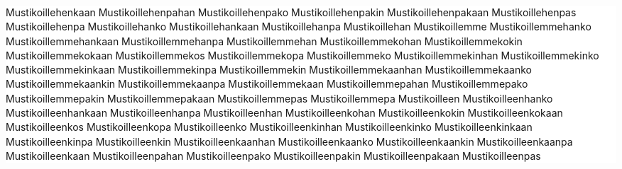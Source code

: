 Mustikoillehenkaan
Mustikoillehenpahan
Mustikoillehenpako
Mustikoillehenpakin
Mustikoillehenpakaan
Mustikoillehenpas
Mustikoillehenpa
Mustikoillehanko
Mustikoillehankaan
Mustikoillehanpa
Mustikoillehan
Mustikoillemme
Mustikoillemmehanko
Mustikoillemmehankaan
Mustikoillemmehanpa
Mustikoillemmehan
Mustikoillemmekohan
Mustikoillemmekokin
Mustikoillemmekokaan
Mustikoillemmekos
Mustikoillemmekopa
Mustikoillemmeko
Mustikoillemmekinhan
Mustikoillemmekinko
Mustikoillemmekinkaan
Mustikoillemmekinpa
Mustikoillemmekin
Mustikoillemmekaanhan
Mustikoillemmekaanko
Mustikoillemmekaankin
Mustikoillemmekaanpa
Mustikoillemmekaan
Mustikoillemmepahan
Mustikoillemmepako
Mustikoillemmepakin
Mustikoillemmepakaan
Mustikoillemmepas
Mustikoillemmepa
Mustikoilleen
Mustikoilleenhanko
Mustikoilleenhankaan
Mustikoilleenhanpa
Mustikoilleenhan
Mustikoilleenkohan
Mustikoilleenkokin
Mustikoilleenkokaan
Mustikoilleenkos
Mustikoilleenkopa
Mustikoilleenko
Mustikoilleenkinhan
Mustikoilleenkinko
Mustikoilleenkinkaan
Mustikoilleenkinpa
Mustikoilleenkin
Mustikoilleenkaanhan
Mustikoilleenkaanko
Mustikoilleenkaankin
Mustikoilleenkaanpa
Mustikoilleenkaan
Mustikoilleenpahan
Mustikoilleenpako
Mustikoilleenpakin
Mustikoilleenpakaan
Mustikoilleenpas